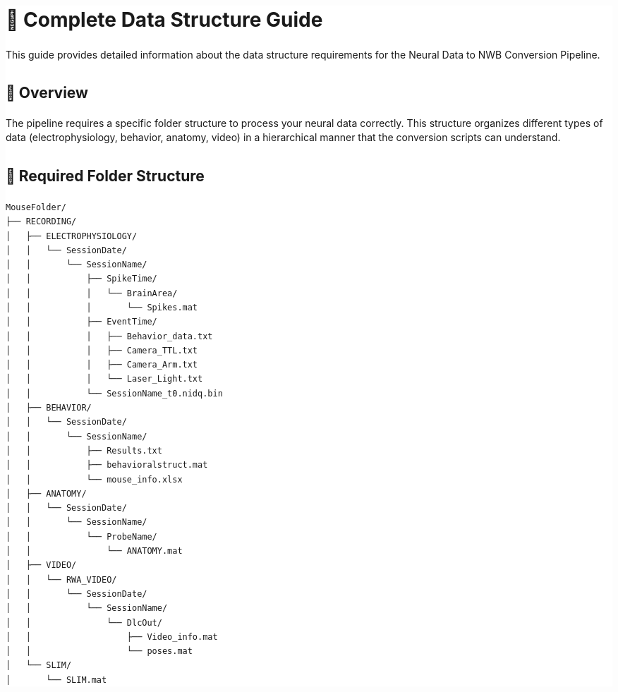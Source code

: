 # 📁 Complete Data Structure Guide

This guide provides detailed information about the data structure requirements for the Neural Data to NWB Conversion Pipeline.

## 🎯 Overview

The pipeline requires a specific folder structure to process your neural data correctly. This structure organizes different types of data (electrophysiology, behavior, anatomy, video) in a hierarchical manner that the conversion scripts can understand.

## 📂 Required Folder Structure

```
MouseFolder/
├── RECORDING/
│   ├── ELECTROPHYSIOLOGY/
│   │   └── SessionDate/
│   │       └── SessionName/
│   │           ├── SpikeTime/
│   │           │   └── BrainArea/
│   │           │       └── Spikes.mat
│   │           ├── EventTime/
│   │           │   ├── Behavior_data.txt
│   │           │   ├── Camera_TTL.txt
│   │           │   ├── Camera_Arm.txt
│   │           │   └── Laser_Light.txt
│   │           └── SessionName_t0.nidq.bin
│   ├── BEHAVIOR/
│   │   └── SessionDate/
│   │       └── SessionName/
│   │           ├── Results.txt
│   │           ├── behavioralstruct.mat
│   │           └── mouse_info.xlsx
│   ├── ANATOMY/
│   │   └── SessionDate/
│   │       └── SessionName/
│   │           └── ProbeName/
│   │               └── ANATOMY.mat
│   ├── VIDEO/
│   │   └── RWA_VIDEO/
│   │       └── SessionDate/
│   │           └── SessionName/
│   │               └── DlcOut/
│   │                   ├── Video_info.mat
│   │                   └── poses.mat
│   └── SLIM/
│       └── SLIM.mat
```
